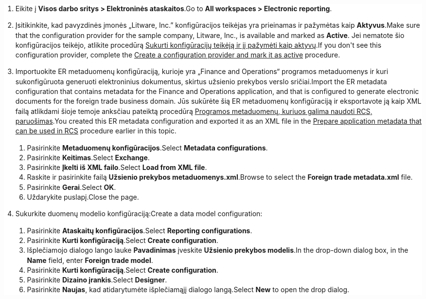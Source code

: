 1. <span data-ttu-id="e8d48-160">Eikite į **Visos darbo sritys \> Elektroninės ataskaitos**.</span><span class="sxs-lookup"><span data-stu-id="e8d48-160">Go to **All workspaces \> Electronic reporting**.</span></span>
2. <span data-ttu-id="e8d48-161">Įsitikinkite, kad pavyzdinės įmonės „Litware, Inc.” konfigūracijos teikėjas yra prieinamas ir pažymėtas kaip **Aktyvus**.</span><span class="sxs-lookup"><span data-stu-id="e8d48-161">Make sure that the configuration provider for the sample company, Litware, Inc., is available and marked as **Active**.</span></span> <span data-ttu-id="e8d48-162">Jei nematote šio konfigūracijos teikėjo, atlikite procedūrą [Sukurti konfigūracijų teikėją ir jį pažymėti kaip aktyvų](tasks/er-configuration-provider-mark-it-active-2016-11.md).</span><span class="sxs-lookup"><span data-stu-id="e8d48-162">If you don't see this configuration provider, complete the [Create a configuration provider and mark it as active](tasks/er-configuration-provider-mark-it-active-2016-11.md) procedure.</span></span> 
3. <span data-ttu-id="e8d48-163">Importuokite ER metaduomenų konfigūraciją, kurioje yra „Finance and Operations“ programos metaduomenys ir kuri sukonfigūruota generuoti elektroninius dokumentus, skirtus užsienio prekybos verslo sričiai.</span><span class="sxs-lookup"><span data-stu-id="e8d48-163">Import the ER metadata configuration that contains metadata for the Finance and Operations application, and that is configured to generate electronic documents for the foreign trade business domain.</span></span> <span data-ttu-id="e8d48-164">Jūs sukūrėte šią ER metaduomenų konfigūraciją ir eksportavote ją kaip XML failą atlikdami šioje temoje anksčiau pateiktą procedūrą [Programos metaduomenų, kuriuos galima naudoti RCS, paruošimas](#prepare-application-metadata-that-can-be-used-in-rcs).</span><span class="sxs-lookup"><span data-stu-id="e8d48-164">You created this ER metadata configuration and exported it as an XML file in the [Prepare application metadata that can be used in RCS](#prepare-application-metadata-that-can-be-used-in-rcs) procedure earlier in this topic.</span></span>

    1. <span data-ttu-id="e8d48-165">Pasirinkite **Metaduomenų konfigūracijos**.</span><span class="sxs-lookup"><span data-stu-id="e8d48-165">Select **Metadata configurations**.</span></span>
    2. <span data-ttu-id="e8d48-166">Pasirinkite **Keitimas**.</span><span class="sxs-lookup"><span data-stu-id="e8d48-166">Select **Exchange**.</span></span>
    3. <span data-ttu-id="e8d48-167">Pasirinkite **Įkelti iš XML failo**.</span><span class="sxs-lookup"><span data-stu-id="e8d48-167">Select **Load from XML file**.</span></span>
    4. <span data-ttu-id="e8d48-168">Raskite ir pasirinkite failą **Užsienio prekybos metaduomenys.xml**.</span><span class="sxs-lookup"><span data-stu-id="e8d48-168">Browse to select the **Foreign trade metadata.xml** file.</span></span>
    5. <span data-ttu-id="e8d48-169">Pasirinkite **Gerai**.</span><span class="sxs-lookup"><span data-stu-id="e8d48-169">Select **OK**.</span></span>
    6. <span data-ttu-id="e8d48-170">Uždarykite puslapį.</span><span class="sxs-lookup"><span data-stu-id="e8d48-170">Close the page.</span></span>

4. <span data-ttu-id="e8d48-171">Sukurkite duomenų modelio konfigūraciją:</span><span class="sxs-lookup"><span data-stu-id="e8d48-171">Create a data model configuration:</span></span>

    1. <span data-ttu-id="e8d48-172">Pasirinkite **Ataskaitų konfigūracijos**.</span><span class="sxs-lookup"><span data-stu-id="e8d48-172">Select **Reporting configurations**.</span></span>
    2. <span data-ttu-id="e8d48-173">Pasirinkite **Kurti konfigūraciją**.</span><span class="sxs-lookup"><span data-stu-id="e8d48-173">Select **Create configuration**.</span></span>
    3. <span data-ttu-id="e8d48-174">Išplečiamojo dialogo lango lauke **Pavadinimas** įveskite **Užsienio prekybos modelis**.</span><span class="sxs-lookup"><span data-stu-id="e8d48-174">In the drop-down dialog box, in the **Name** field, enter **Foreign trade model**.</span></span>
    4. <span data-ttu-id="e8d48-175">Pasirinkite **Kurti konfigūraciją**.</span><span class="sxs-lookup"><span data-stu-id="e8d48-175">Select **Create configuration**.</span></span>
    5. <span data-ttu-id="e8d48-176">Pasirinkite **Dizaino įrankis**.</span><span class="sxs-lookup"><span data-stu-id="e8d48-176">Select **Designer**.</span></span>
    6. <span data-ttu-id="e8d48-177">Pasirinkite **Naujas**, kad atidarytumėte išplečiamąjį dialogo langą.</span><span class="sxs-lookup"><span data-stu-id="e8d48-177">Select **New** to open the drop dialog.</span></span>
